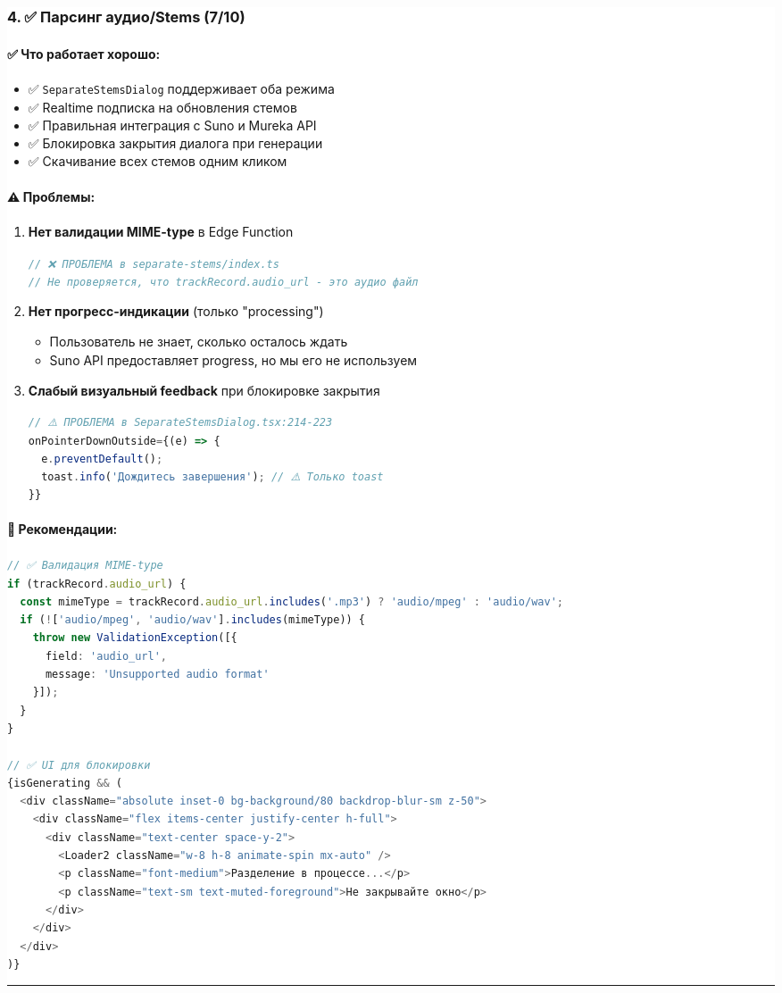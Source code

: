 
### 4. ✅ Парсинг аудио/Stems (7/10)

#### ✅ Что работает хорошо:
- ✅ `SeparateStemsDialog` поддерживает оба режима
- ✅ Realtime подписка на обновления стемов
- ✅ Правильная интеграция с Suno и Mureka API
- ✅ Блокировка закрытия диалога при генерации
- ✅ Скачивание всех стемов одним кликом

#### ⚠️ Проблемы:

1. **Нет валидации MIME-type** в Edge Function
   ```typescript
   // ❌ ПРОБЛЕМА в separate-stems/index.ts
   // Не проверяется, что trackRecord.audio_url - это аудио файл
   ```

2. **Нет прогресс-индикации** (только "processing")
   - Пользователь не знает, сколько осталось ждать
   - Suno API предоставляет progress, но мы его не используем

3. **Слабый визуальный feedback** при блокировке закрытия
   ```typescript
   // ⚠️ ПРОБЛЕМА в SeparateStemsDialog.tsx:214-223
   onPointerDownOutside={(e) => {
     e.preventDefault();
     toast.info('Дождитесь завершения'); // ⚠️ Только toast
   }}
   ```

#### 🔧 Рекомендации:
```typescript
// ✅ Валидация MIME-type
if (trackRecord.audio_url) {
  const mimeType = trackRecord.audio_url.includes('.mp3') ? 'audio/mpeg' : 'audio/wav';
  if (!['audio/mpeg', 'audio/wav'].includes(mimeType)) {
    throw new ValidationException([{
      field: 'audio_url',
      message: 'Unsupported audio format'
    }]);
  }
}

// ✅ UI для блокировки
{isGenerating && (
  <div className="absolute inset-0 bg-background/80 backdrop-blur-sm z-50">
    <div className="flex items-center justify-center h-full">
      <div className="text-center space-y-2">
        <Loader2 className="w-8 h-8 animate-spin mx-auto" />
        <p className="font-medium">Разделение в процессе...</p>
        <p className="text-sm text-muted-foreground">Не закрывайте окно</p>
      </div>
    </div>
  </div>
)}
```

---